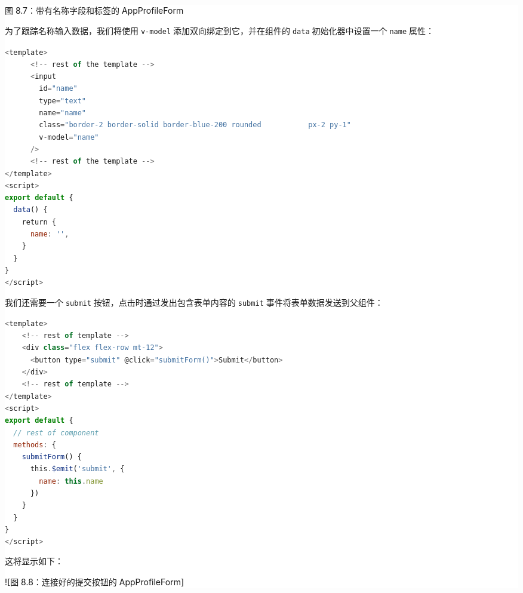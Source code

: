 图 8.7：带有名称字段和标签的 AppProfileForm

为了跟踪名称输入数据，我们将使用 `v-model` 添加双向绑定到它，并在组件的 `data` 初始化器中设置一个 `name` 属性：

```js
<template>
      <!-- rest of the template -->
      <input
        id="name"
        type="text"
        name="name"
        class="border-2 border-solid border-blue-200 rounded           px-2 py-1"
        v-model="name"
      />
      <!-- rest of the template -->
</template>
<script>
export default {
  data() {
    return {
      name: '',
    }
  }
}
</script>
```

我们还需要一个 `submit` 按钮，点击时通过发出包含表单内容的 `submit` 事件将表单数据发送到父组件：

```js
<template>
    <!-- rest of template -->
    <div class="flex flex-row mt-12">
      <button type="submit" @click="submitForm()">Submit</button>
    </div>
    <!-- rest of template -->
</template>
<script>
export default {
  // rest of component
  methods: {
    submitForm() {
      this.$emit('submit', {
        name: this.name
      })
    }
  }
}
</script>
```

这将显示如下：

![图 8.8：连接好的提交按钮的 AppProfileForm]
